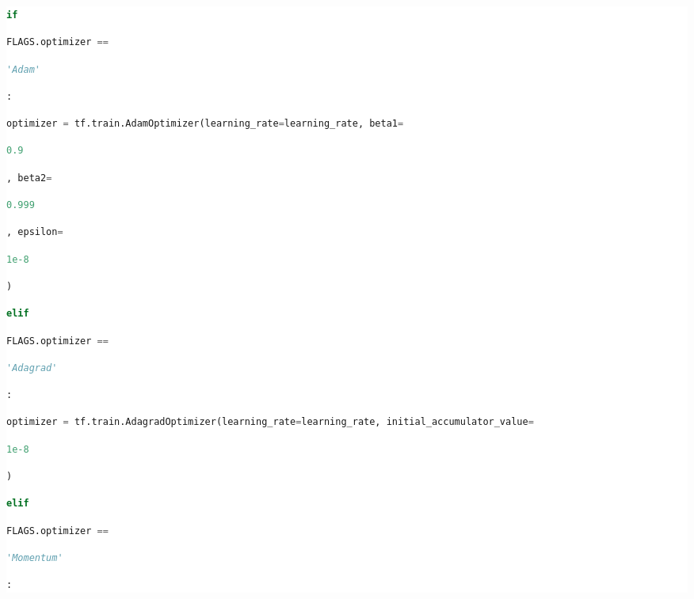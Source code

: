```python
if
```
```python
FLAGS.optimizer ==
```
```python
'Adam'
```
```python
:
```

```python
optimizer = tf.train.AdamOptimizer(learning_rate=learning_rate, beta1=
```
```python
0.9
```
```python
, beta2=
```
```python
0.999
```
```python
, epsilon=
```
```python
1e-8
```
```python
)
```

```python
elif
```
```python
FLAGS.optimizer ==
```
```python
'Adagrad'
```
```python
:
```

```python
optimizer = tf.train.AdagradOptimizer(learning_rate=learning_rate, initial_accumulator_value=
```
```python
1e-8
```
```python
)
```

```python
elif
```
```python
FLAGS.optimizer ==
```
```python
'Momentum'
```
```python
:
```
